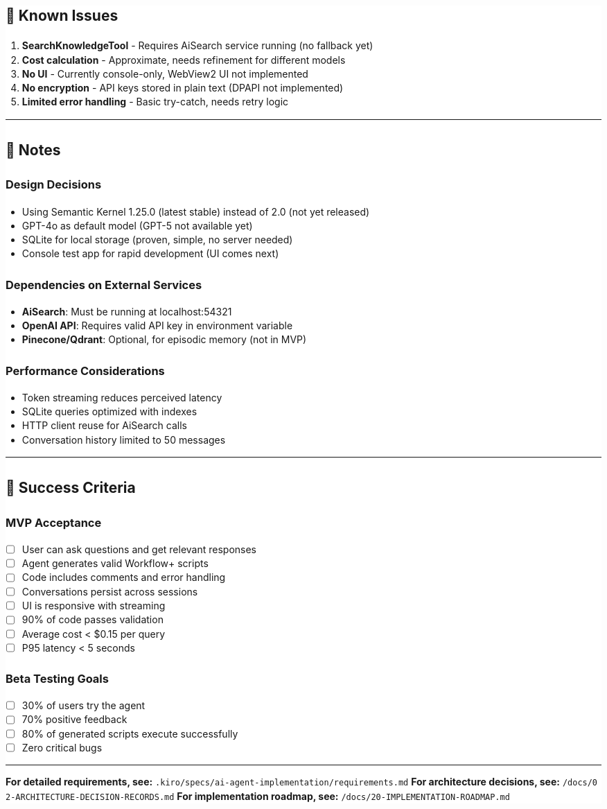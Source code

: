 ## 🐛 Known Issues

1. **SearchKnowledgeTool** - Requires AiSearch service running (no fallback yet)
2. **Cost calculation** - Approximate, needs refinement for different models
3. **No UI** - Currently console-only, WebView2 UI not implemented
4. **No encryption** - API keys stored in plain text (DPAPI not implemented)
5. **Limited error handling** - Basic try-catch, needs retry logic

---

## 📝 Notes

### Design Decisions
- Using Semantic Kernel 1.25.0 (latest stable) instead of 2.0 (not yet released)
- GPT-4o as default model (GPT-5 not available yet)
- SQLite for local storage (proven, simple, no server needed)
- Console test app for rapid development (UI comes next)

### Dependencies on External Services
- **AiSearch**: Must be running at localhost:54321
- **OpenAI API**: Requires valid API key in environment variable
- **Pinecone/Qdrant**: Optional, for episodic memory (not in MVP)

### Performance Considerations
- Token streaming reduces perceived latency
- SQLite queries optimized with indexes
- HTTP client reuse for AiSearch calls
- Conversation history limited to 50 messages

---

## 🎯 Success Criteria

### MVP Acceptance
- [ ] User can ask questions and get relevant responses
- [ ] Agent generates valid Workflow+ scripts
- [ ] Code includes comments and error handling
- [ ] Conversations persist across sessions
- [ ] UI is responsive with streaming
- [ ] 90% of code passes validation
- [ ] Average cost < $0.15 per query
- [ ] P95 latency < 5 seconds

### Beta Testing Goals
- [ ] 30% of users try the agent
- [ ] 70% positive feedback
- [ ] 80% of generated scripts execute successfully
- [ ] Zero critical bugs

---

**For detailed requirements, see:** `.kiro/specs/ai-agent-implementation/requirements.md`
**For architecture decisions, see:** `/docs/02-ARCHITECTURE-DECISION-RECORDS.md`
**For implementation roadmap, see:** `/docs/20-IMPLEMENTATION-ROADMAP.md`
